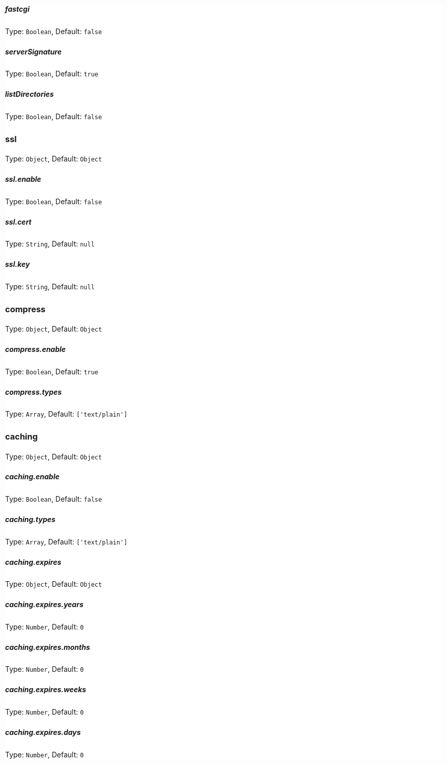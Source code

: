 ##### fastcgi
Type:  ``Boolean``, Default:  ``false``

##### serverSignature
Type:  ``Boolean``, Default:  ``true``

##### listDirectories
Type:  ``Boolean``, Default:  ``false``

### ssl
Type:  ``Object``, Default:  ``Object``

##### ssl.enable
Type:  ``Boolean``, Default:  ``false``

##### ssl.cert
Type:  ``String``, Default:  ``null``

##### ssl.key
Type:  ``String``, Default:  ``null``

### compress
Type:  ``Object``, Default:  ``Object``

##### compress.enable
Type:  ``Boolean``, Default:  ``true``

##### compress.types
Type:  ``Array``, Default:  ``['text/plain']``

### caching
Type:  ``Object``, Default:  ``Object``

##### caching.enable
Type:  ``Boolean``, Default:  ``false``

##### caching.types
Type:  ``Array``, Default:  ``['text/plain']``

##### caching.expires
Type:  ``Object``, Default:  ``Object``

##### caching.expires.years
Type:  ``Number``, Default:  ``0``

##### caching.expires.months
Type:  ``Number``, Default:  ``0``

##### caching.expires.weeks
Type:  ``Number``, Default:  ``0``

##### caching.expires.days
Type:  ``Number``, Default:  ``0``
